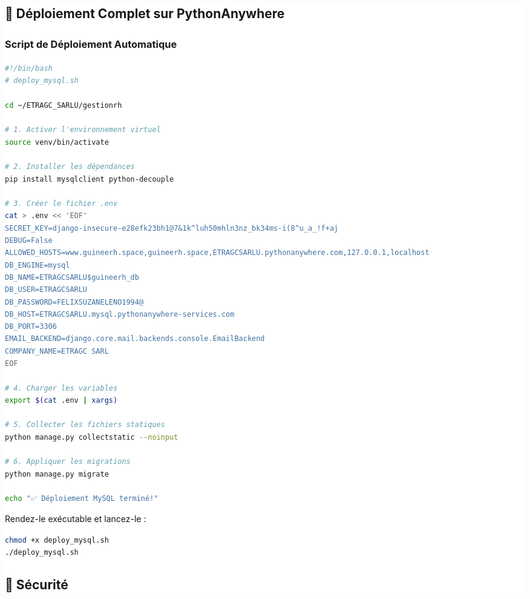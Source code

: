 ## 🚀 Déploiement Complet sur PythonAnywhere

### Script de Déploiement Automatique

```bash
#!/bin/bash
# deploy_mysql.sh

cd ~/ETRAGC_SARLU/gestionrh

# 1. Activer l'environnement virtuel
source venv/bin/activate

# 2. Installer les dépendances
pip install mysqlclient python-decouple

# 3. Créer le fichier .env
cat > .env << 'EOF'
SECRET_KEY=django-insecure-e28efk23bh1@7&1k^luh50mhln3nz_bk34ms-i(8^u_a_!f+aj
DEBUG=False
ALLOWED_HOSTS=www.guineerh.space,guineerh.space,ETRAGCSARLU.pythonanywhere.com,127.0.0.1,localhost
DB_ENGINE=mysql
DB_NAME=ETRAGCSARLU$guineerh_db
DB_USER=ETRAGCSARLU
DB_PASSWORD=FELIXSUZANELENO1994@
DB_HOST=ETRAGCSARLU.mysql.pythonanywhere-services.com
DB_PORT=3306
EMAIL_BACKEND=django.core.mail.backends.console.EmailBackend
COMPANY_NAME=ETRAGC SARL
EOF

# 4. Charger les variables
export $(cat .env | xargs)

# 5. Collecter les fichiers statiques
python manage.py collectstatic --noinput

# 6. Appliquer les migrations
python manage.py migrate

echo "✅ Déploiement MySQL terminé!"
```

Rendez-le exécutable et lancez-le :

```bash
chmod +x deploy_mysql.sh
./deploy_mysql.sh
```

## 🔐 Sécurité
